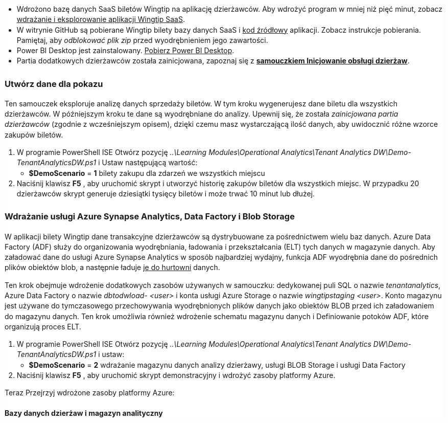 - Wdrożono bazę danych SaaS biletów Wingtip na aplikację dzierżawców. Aby wdrożyć program w mniej niż pięć minut, zobacz [wdrażanie i eksplorowanie aplikacji Wingtip SaaS](./saas-dbpertenant-get-started-deploy.md).
- W witrynie GitHub są pobierane Wingtip bilety bazy danych SaaS i [kod źródłowy](https://github.com/Microsoft/WingtipTicketsSaaS-DbPerTenant/) aplikacji. Zobacz instrukcje pobierania. Pamiętaj, aby *odblokować plik zip* przed wyodrębnieniem jego zawartości.
- Power BI Desktop jest zainstalowany. [Pobierz Power BI Desktop](https://powerbi.microsoft.com/downloads/).
- Partia dodatkowych dzierżawców została zainicjowana, zapoznaj się z [**samouczkiem Inicjowanie obsługi dzierżaw**](./saas-dbpertenant-provision-and-catalog.md).

### <a name="create-data-for-the-demo"></a>Utwórz dane dla pokazu

Ten samouczek eksploruje analizę danych sprzedaży biletów. W tym kroku wygenerujesz dane biletu dla wszystkich dzierżawców. W późniejszym kroku te dane są wyodrębniane do analizy. Upewnij się, że została _zainicjowana partia dzierżawców_ (zgodnie z wcześniejszym opisem), dzięki czemu masz wystarczającą ilość danych, aby uwidocznić różne wzorce zakupów biletów.

1. W programie PowerShell ISE Otwórz pozycję *..\Learning Modules\Operational Analytics\Tenant Analytics DW\Demo-TenantAnalyticsDW.ps1* i Ustaw następującą wartość:
    - **$DemoScenario**  =  **1** bilety zakupu dla zdarzeń we wszystkich miejscu
2. Naciśnij klawisz **F5** , aby uruchomić skrypt i utworzyć historię zakupów biletów dla wszystkich miejsc. W przypadku 20 dzierżawców skrypt generuje dziesiątki tysięcy biletów i może trwać 10 minut lub dłużej.

### <a name="deploy-azure-synapse-analytics-data-factory-and-blob-storage"></a>Wdrażanie usługi Azure Synapse Analytics, Data Factory i Blob Storage

W aplikacji bilety Wingtip dane transakcyjne dzierżawców są dystrybuowane za pośrednictwem wielu baz danych. Azure Data Factory (ADF) służy do organizowania wyodrębniania, ładowania i przekształcania (ELT) tych danych w magazynie danych. Aby załadować dane do usługi Azure Synapse Analytics w sposób najbardziej wydajny, funkcja ADF wyodrębnia dane do pośrednich plików obiektów blob, a następnie ładuje [je do hurtowni](../../synapse-analytics/sql-data-warehouse/design-elt-data-loading.md) danych.

Ten krok obejmuje wdrożenie dodatkowych zasobów używanych w samouczku: dedykowanej puli SQL o nazwie _tenantanalytics_, Azure Data Factory o nazwie _dbtodwload- \<user\>_ i konta usługi Azure Storage o nazwie _wingtipstaging \<user\>_. Konto magazynu jest używane do tymczasowego przechowywania wyodrębnionych plików danych jako obiektów BLOB przed ich załadowaniem do magazynu danych. Ten krok umożliwia również wdrożenie schematu magazynu danych i Definiowanie potoków ADF, które organizują proces ELT.

1. W programie PowerShell ISE Otwórz pozycję *..\Learning Modules\Operational Analytics\Tenant Analytics DW\Demo-TenantAnalyticsDW.ps1* i ustaw:
    - **$DemoScenario**  =  **2** wdrażanie magazynu danych analizy dzierżawy, usługi BLOB Storage i usługi Data Factory
1. Naciśnij klawisz **F5** , aby uruchomić skrypt demonstracyjny i wdrożyć zasoby platformy Azure.

Teraz Przejrzyj wdrożone zasoby platformy Azure:

#### <a name="tenant-databases-and-analytics-store"></a>Bazy danych dzierżaw i magazyn analityczny
